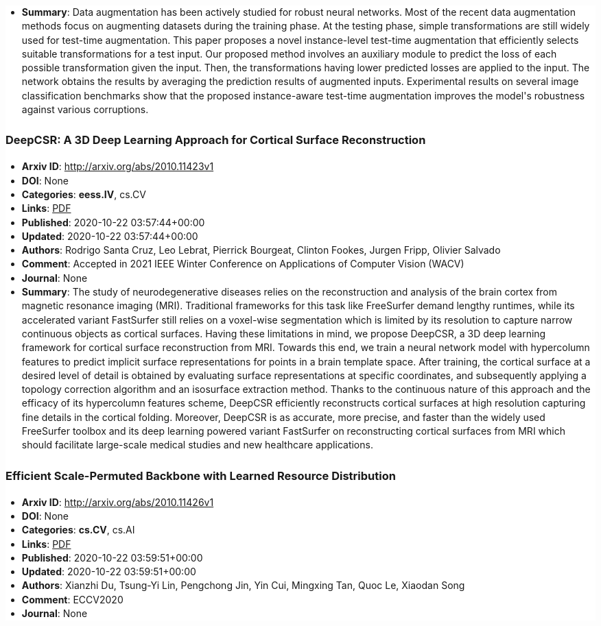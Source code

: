 - **Summary**: Data augmentation has been actively studied for robust neural networks. Most of the recent data augmentation methods focus on augmenting datasets during the training phase. At the testing phase, simple transformations are still widely used for test-time augmentation. This paper proposes a novel instance-level test-time augmentation that efficiently selects suitable transformations for a test input. Our proposed method involves an auxiliary module to predict the loss of each possible transformation given the input. Then, the transformations having lower predicted losses are applied to the input. The network obtains the results by averaging the prediction results of augmented inputs. Experimental results on several image classification benchmarks show that the proposed instance-aware test-time augmentation improves the model's robustness against various corruptions.



### DeepCSR: A 3D Deep Learning Approach for Cortical Surface Reconstruction
- **Arxiv ID**: http://arxiv.org/abs/2010.11423v1
- **DOI**: None
- **Categories**: **eess.IV**, cs.CV
- **Links**: [PDF](http://arxiv.org/pdf/2010.11423v1)
- **Published**: 2020-10-22 03:57:44+00:00
- **Updated**: 2020-10-22 03:57:44+00:00
- **Authors**: Rodrigo Santa Cruz, Leo Lebrat, Pierrick Bourgeat, Clinton Fookes, Jurgen Fripp, Olivier Salvado
- **Comment**: Accepted in 2021 IEEE Winter Conference on Applications of Computer
  Vision (WACV)
- **Journal**: None
- **Summary**: The study of neurodegenerative diseases relies on the reconstruction and analysis of the brain cortex from magnetic resonance imaging (MRI). Traditional frameworks for this task like FreeSurfer demand lengthy runtimes, while its accelerated variant FastSurfer still relies on a voxel-wise segmentation which is limited by its resolution to capture narrow continuous objects as cortical surfaces. Having these limitations in mind, we propose DeepCSR, a 3D deep learning framework for cortical surface reconstruction from MRI. Towards this end, we train a neural network model with hypercolumn features to predict implicit surface representations for points in a brain template space. After training, the cortical surface at a desired level of detail is obtained by evaluating surface representations at specific coordinates, and subsequently applying a topology correction algorithm and an isosurface extraction method. Thanks to the continuous nature of this approach and the efficacy of its hypercolumn features scheme, DeepCSR efficiently reconstructs cortical surfaces at high resolution capturing fine details in the cortical folding. Moreover, DeepCSR is as accurate, more precise, and faster than the widely used FreeSurfer toolbox and its deep learning powered variant FastSurfer on reconstructing cortical surfaces from MRI which should facilitate large-scale medical studies and new healthcare applications.



### Efficient Scale-Permuted Backbone with Learned Resource Distribution
- **Arxiv ID**: http://arxiv.org/abs/2010.11426v1
- **DOI**: None
- **Categories**: **cs.CV**, cs.AI
- **Links**: [PDF](http://arxiv.org/pdf/2010.11426v1)
- **Published**: 2020-10-22 03:59:51+00:00
- **Updated**: 2020-10-22 03:59:51+00:00
- **Authors**: Xianzhi Du, Tsung-Yi Lin, Pengchong Jin, Yin Cui, Mingxing Tan, Quoc Le, Xiaodan Song
- **Comment**: ECCV2020
- **Journal**: None